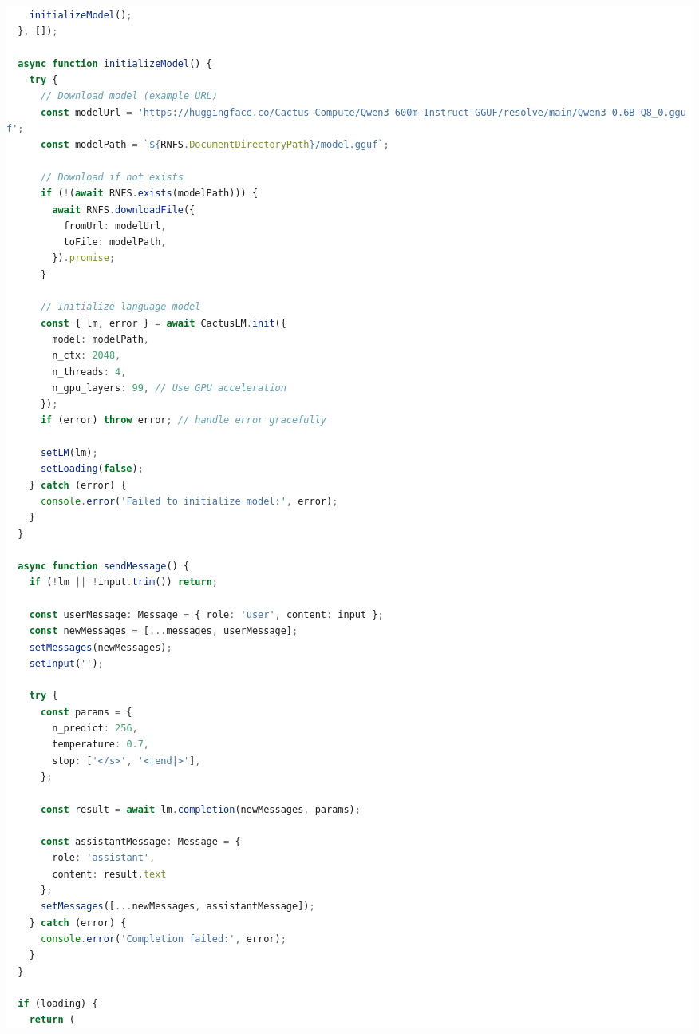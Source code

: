 ```typescript
    initializeModel();
  }, []);

  async function initializeModel() {
    try {
      // Download model (example URL)
      const modelUrl = 'https://huggingface.co/Cactus-Compute/Qwen3-600m-Instruct-GGUF/resolve/main/Qwen3-0.6B-Q8_0.gguf';
      const modelPath = `${RNFS.DocumentDirectoryPath}/model.gguf`;
      
      // Download if not exists
      if (!(await RNFS.exists(modelPath))) {
        await RNFS.downloadFile({
          fromUrl: modelUrl,
          toFile: modelPath,
        }).promise;
      }

      // Initialize language model
      const { lm, error } = await CactusLM.init({
        model: modelPath,
        n_ctx: 2048,
        n_threads: 4,
        n_gpu_layers: 99, // Use GPU acceleration
      });
      if (error) throw error; // handle error gracefully

      setLM(lm);
      setLoading(false);
    } catch (error) {
      console.error('Failed to initialize model:', error);
    }
  }

  async function sendMessage() {
    if (!lm || !input.trim()) return;

    const userMessage: Message = { role: 'user', content: input };
    const newMessages = [...messages, userMessage];
    setMessages(newMessages);
    setInput('');

    try {
      const params = {
        n_predict: 256,
        temperature: 0.7,
        stop: ['</s>', '<|end|>'],
      };

      const result = await lm.completion(newMessages, params);

      const assistantMessage: Message = { 
        role: 'assistant', 
        content: result.text 
      };
      setMessages([...newMessages, assistantMessage]);
    } catch (error) {
      console.error('Completion failed:', error);
    }
  }

  if (loading) {
    return (
```